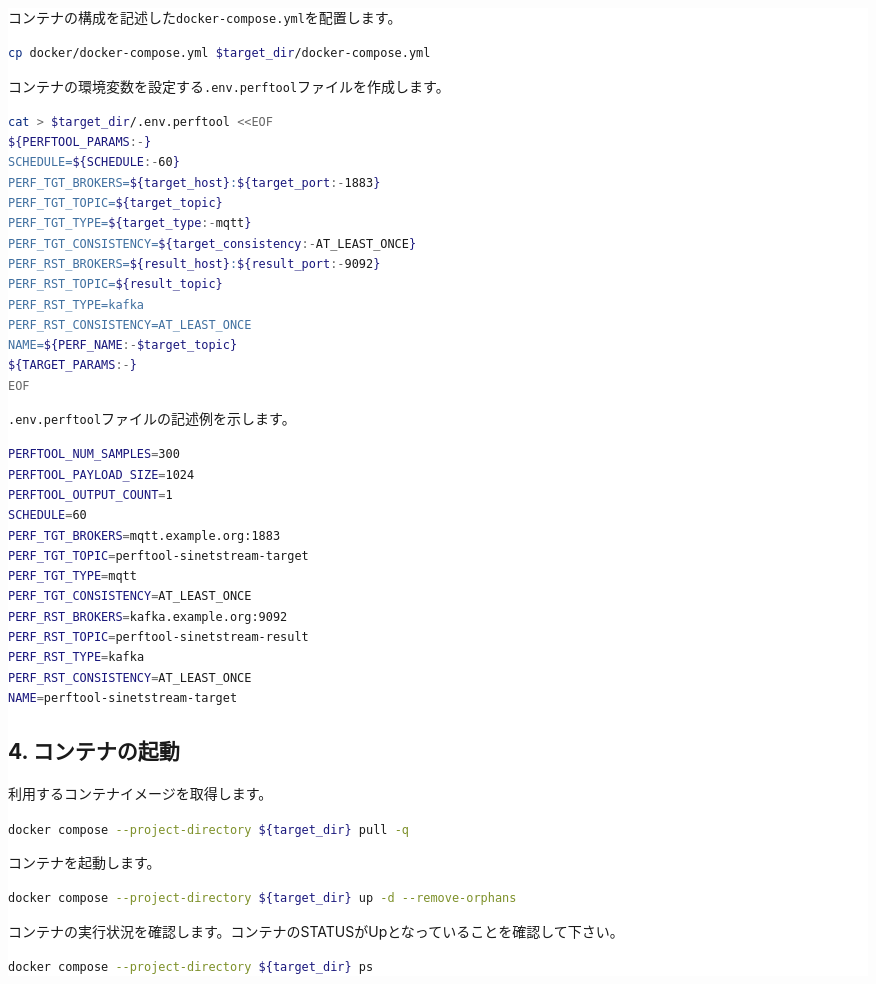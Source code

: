 コンテナの構成を記述した`docker-compose.yml`を配置します。

```bash
cp docker/docker-compose.yml $target_dir/docker-compose.yml
```

コンテナの環境変数を設定する`.env.perftool`ファイルを作成します。

```bash
cat > $target_dir/.env.perftool <<EOF
${PERFTOOL_PARAMS:-}
SCHEDULE=${SCHEDULE:-60}
PERF_TGT_BROKERS=${target_host}:${target_port:-1883}
PERF_TGT_TOPIC=${target_topic}
PERF_TGT_TYPE=${target_type:-mqtt}
PERF_TGT_CONSISTENCY=${target_consistency:-AT_LEAST_ONCE}
PERF_RST_BROKERS=${result_host}:${result_port:-9092}
PERF_RST_TOPIC=${result_topic}
PERF_RST_TYPE=kafka
PERF_RST_CONSISTENCY=AT_LEAST_ONCE
NAME=${PERF_NAME:-$target_topic}
${TARGET_PARAMS:-}
EOF
```

`.env.perftool`ファイルの記述例を示します。

```bash
PERFTOOL_NUM_SAMPLES=300
PERFTOOL_PAYLOAD_SIZE=1024
PERFTOOL_OUTPUT_COUNT=1
SCHEDULE=60
PERF_TGT_BROKERS=mqtt.example.org:1883
PERF_TGT_TOPIC=perftool-sinetstream-target
PERF_TGT_TYPE=mqtt
PERF_TGT_CONSISTENCY=AT_LEAST_ONCE
PERF_RST_BROKERS=kafka.example.org:9092
PERF_RST_TOPIC=perftool-sinetstream-result
PERF_RST_TYPE=kafka
PERF_RST_CONSISTENCY=AT_LEAST_ONCE
NAME=perftool-sinetstream-target
```

## 4. コンテナの起動

利用するコンテナイメージを取得します。

```bash
docker compose --project-directory ${target_dir} pull -q
```

コンテナを起動します。

```bash
docker compose --project-directory ${target_dir} up -d --remove-orphans
```

コンテナの実行状況を確認します。コンテナのSTATUSがUpとなっていることを確認して下さい。

```bash
docker compose --project-directory ${target_dir} ps
```
